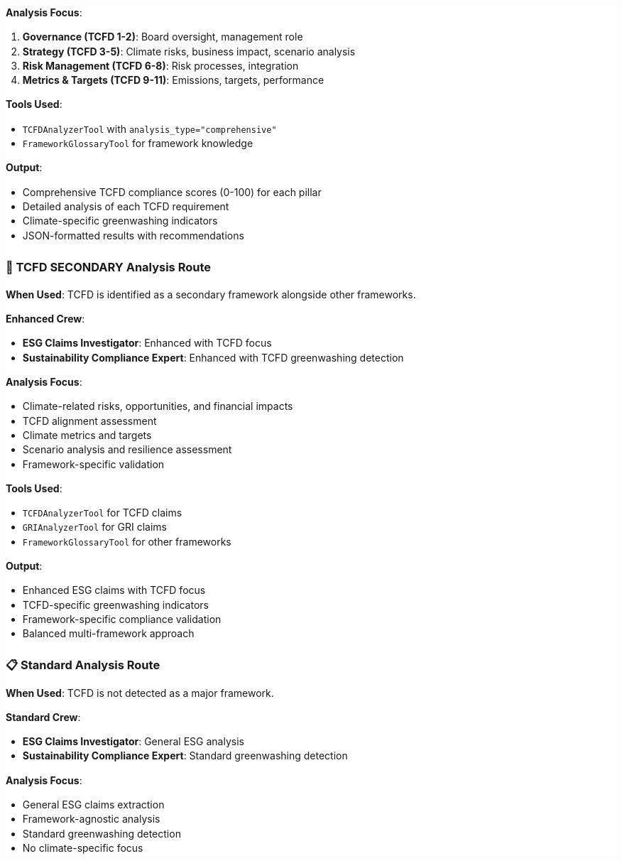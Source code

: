 **Analysis Focus**:
1. **Governance (TCFD 1-2)**: Board oversight, management role
2. **Strategy (TCFD 3-5)**: Climate risks, business impact, scenario analysis
3. **Risk Management (TCFD 6-8)**: Risk processes, integration
4. **Metrics & Targets (TCFD 9-11)**: Emissions, targets, performance

**Tools Used**:
- `TCFDAnalyzerTool` with `analysis_type="comprehensive"`
- `FrameworkGlossaryTool` for framework knowledge

**Output**:
- Comprehensive TCFD compliance scores (0-100) for each pillar
- Detailed analysis of each TCFD requirement
- Climate-specific greenwashing indicators
- JSON-formatted results with recommendations

### **🔄 TCFD SECONDARY Analysis Route**

**When Used**: TCFD is identified as a secondary framework alongside other frameworks.

**Enhanced Crew**:
- **ESG Claims Investigator**: Enhanced with TCFD focus
- **Sustainability Compliance Expert**: Enhanced with TCFD greenwashing detection

**Analysis Focus**:
- Climate-related risks, opportunities, and financial impacts
- TCFD alignment assessment
- Climate metrics and targets
- Scenario analysis and resilience assessment
- Framework-specific validation

**Tools Used**:
- `TCFDAnalyzerTool` for TCFD claims
- `GRIAnalyzerTool` for GRI claims
- `FrameworkGlossaryTool` for other frameworks

**Output**:
- Enhanced ESG claims with TCFD focus
- TCFD-specific greenwashing indicators
- Framework-specific compliance validation
- Balanced multi-framework approach

### **📋 Standard Analysis Route**

**When Used**: TCFD is not detected as a major framework.

**Standard Crew**:
- **ESG Claims Investigator**: General ESG analysis
- **Sustainability Compliance Expert**: Standard greenwashing detection

**Analysis Focus**:
- General ESG claims extraction
- Framework-agnostic analysis
- Standard greenwashing detection
- No climate-specific focus
